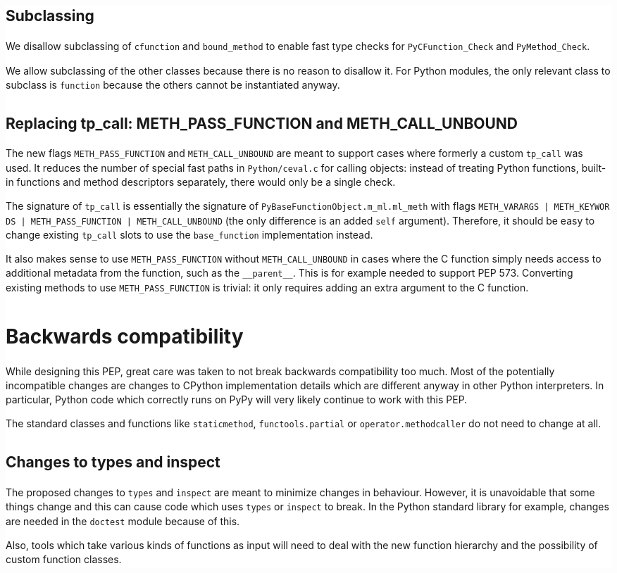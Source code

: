 Subclassing
-----------

We disallow subclassing of `cfunction` and `bound_method` to enable fast
type checks for `PyCFunction_Check` and `PyMethod_Check`.

We allow subclassing of the other classes because there is no reason to
disallow it. For Python modules, the only relevant class to subclass is
`function` because the others cannot be instantiated anyway.

Replacing tp\_call: METH\_PASS\_FUNCTION and METH\_CALL\_UNBOUND
----------------------------------------------------------------

The new flags `METH_PASS_FUNCTION` and `METH_CALL_UNBOUND` are meant to
support cases where formerly a custom `tp_call` was used. It reduces the
number of special fast paths in `Python/ceval.c` for calling objects:
instead of treating Python functions, built-in functions and method
descriptors separately, there would only be a single check.

The signature of `tp_call` is essentially the signature of
`PyBaseFunctionObject.m_ml.ml_meth` with flags
`METH_VARARGS | METH_KEYWORDS | METH_PASS_FUNCTION | METH_CALL_UNBOUND`
(the only difference is an added `self` argument). Therefore, it should
be easy to change existing `tp_call` slots to use the `base_function`
implementation instead.

It also makes sense to use `METH_PASS_FUNCTION` without
`METH_CALL_UNBOUND` in cases where the C function simply needs access to
additional metadata from the function, such as the `__parent__`. This is
for example needed to support PEP 573. Converting existing methods to
use `METH_PASS_FUNCTION` is trivial: it only requires adding an extra
argument to the C function.

Backwards compatibility
=======================

While designing this PEP, great care was taken to not break backwards
compatibility too much. Most of the potentially incompatible changes are
changes to CPython implementation details which are different anyway in
other Python interpreters. In particular, Python code which correctly
runs on PyPy will very likely continue to work with this PEP.

The standard classes and functions like `staticmethod`,
`functools.partial` or `operator.methodcaller` do not need to change at
all.

Changes to types and inspect
----------------------------

The proposed changes to `types` and `inspect` are meant to minimize
changes in behaviour. However, it is unavoidable that some things change
and this can cause code which uses `types` or `inspect` to break. In the
Python standard library for example, changes are needed in the `doctest`
module because of this.

Also, tools which take various kinds of functions as input will need to
deal with the new function hierarchy and the possibility of custom
function classes.
